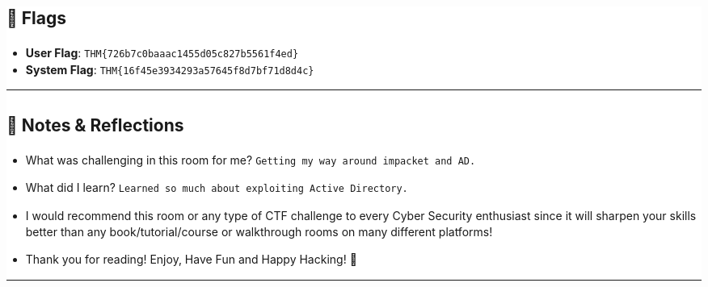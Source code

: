## 🏁 Flags

- **User Flag**: `THM{726b7c0baaac1455d05c827b5561f4ed}`
- **System Flag**: `THM{16f45e3934293a57645f8d7bf71d8d4c}`

---

## 💬 Notes & Reflections

- What was challenging in this room for me?
  `Getting my way around impacket and AD.`

- What did I learn?
  `Learned so much about exploiting Active Directory.`

- I would recommend this room or any type of CTF challenge to every Cyber Security enthusiast since it will sharpen your skills better than any book/tutorial/course or walkthrough rooms on many different platforms!

- Thank you for reading! Enjoy, Have Fun and Happy Hacking! 🤟

---

